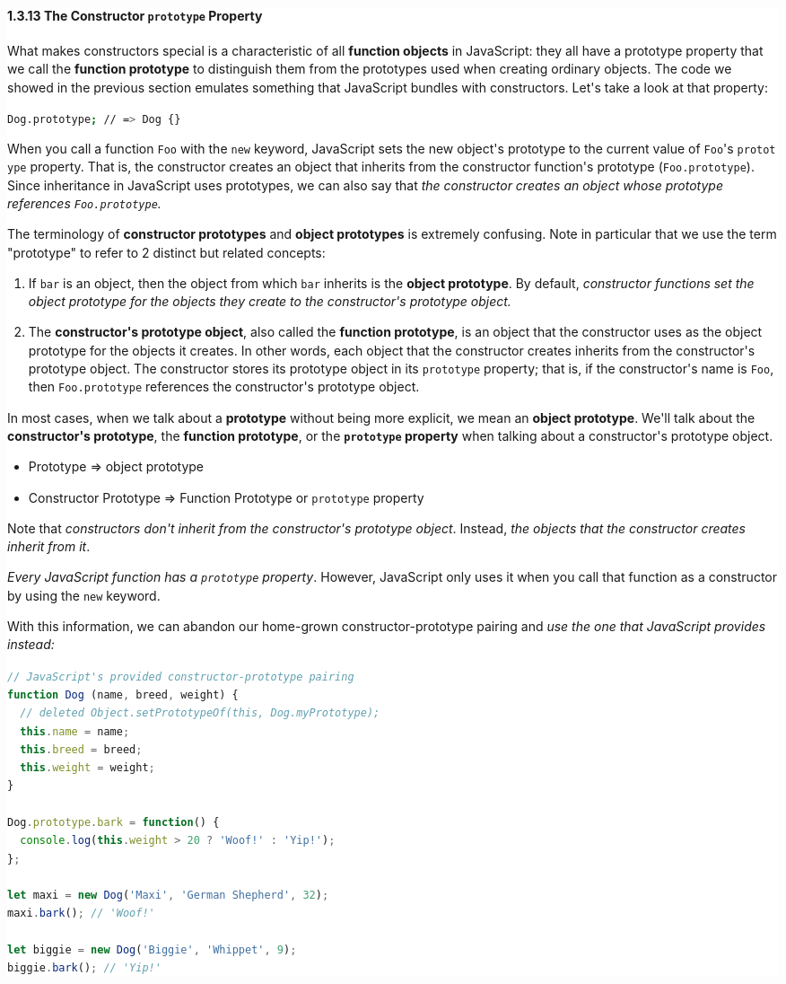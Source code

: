 ```js
```

#### 1.3.13 The Constructor `prototype` Property

What makes constructors special is a characteristic of all **function objects** in JavaScript: they all have a prototype property that we call the **function prototype** to distinguish them from the prototypes used when creating ordinary objects. The code we showed in the previous section emulates something that JavaScript bundles with constructors. Let's take a look at that property:

```sh
Dog.prototype; // => Dog {}
```

When you call a function `Foo` with the `new` keyword, JavaScript sets the new object's prototype to the current value of `Foo`'s `prototype` property. That is, the constructor creates an object that inherits from the constructor function's prototype (`Foo.prototype`). Since inheritance in JavaScript uses prototypes, we can also say that *the constructor creates an object whose prototype references `Foo.prototype`.*

The terminology of **constructor prototypes** and **object prototypes** is extremely confusing. Note in particular that we use the term "prototype" to refer to 2 distinct but related concepts:

1. If `bar` is an object, then the object from which `bar` inherits is the **object prototype**. By default, *constructor functions set the object prototype for the objects they create to the constructor's prototype object.*

2. The **constructor's prototype object**, also called the **function prototype**, is an object that the constructor uses as the object prototype for the objects it creates. In other words, each object that the constructor creates inherits from the constructor's prototype object. The constructor stores its prototype object in its `prototype` property; that is, if the constructor's name is `Foo`, then `Foo.prototype` references the constructor's prototype object.

In most cases, when we talk about a **prototype** without being more explicit, we mean an **object prototype**. We'll talk about the **constructor's prototype**, the **function prototype**, or the **`prototype` property** when talking about a constructor's prototype object.

- Prototype => object prototype

- Constructor Prototype => Function Prototype or `prototype` property

Note that *constructors don't inherit from the constructor's prototype object*. Instead, *the objects that the constructor creates inherit from it*.

*Every JavaScript function has a `prototype` property*. However, JavaScript only uses it when you call that function as a constructor by using the `new` keyword.

With this information, we can abandon our home-grown constructor-prototype pairing and *use the one that JavaScript provides instead:*

```js
// JavaScript's provided constructor-prototype pairing
function Dog (name, breed, weight) {
  // deleted Object.setPrototypeOf(this, Dog.myPrototype);
  this.name = name;
  this.breed = breed;
  this.weight = weight;
}

Dog.prototype.bark = function() {
  console.log(this.weight > 20 ? 'Woof!' : 'Yip!');
};

let maxi = new Dog('Maxi', 'German Shepherd', 32);
maxi.bark(); // 'Woof!'

let biggie = new Dog('Biggie', 'Whippet', 9);
biggie.bark(); // 'Yip!'
```
